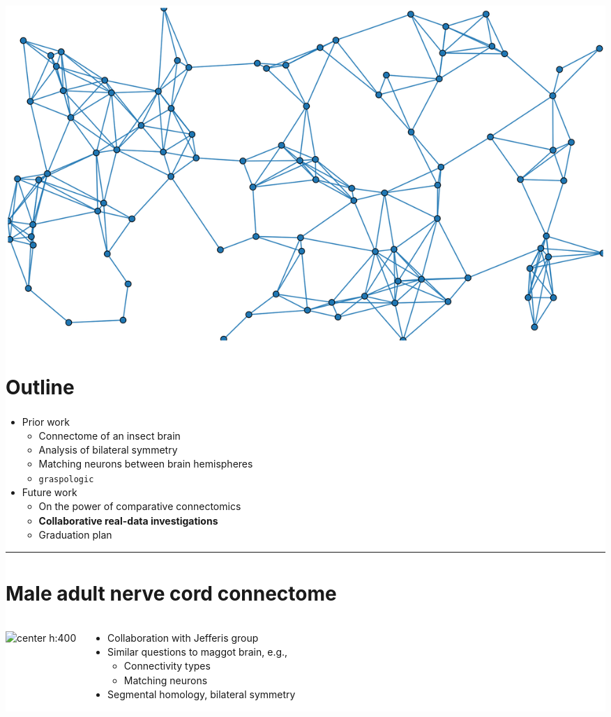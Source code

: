 ![bg center blur:3px opacity:20%](./../../../results/figs/background/background.svg)

# Outline

- Prior work 
  - Connectome of an insect brain
  - Analysis of bilateral symmetry
  - Matching neurons between brain hemispheres
  - `graspologic`
- Future work
  - On the power of comparative connectomics
  - **Collaborative real-data investigations**
  - Graduation plan

---
# Male adult nerve cord connectome

<div class="columns">
<div>

![center h:400](./../../images/vnc.png)

</div>
<div>

- Collaboration with Jefferis group
- Similar questions to maggot brain, e.g., 
  - Connectivity types
  - Matching neurons 
- Segmental homology, bilateral symmetry
